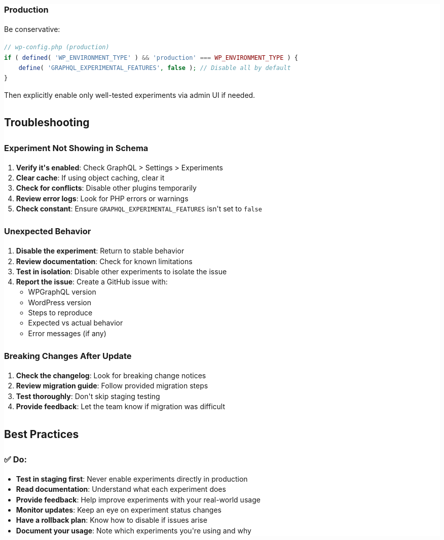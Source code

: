 ### Production

Be conservative:

```php
// wp-config.php (production)
if ( defined( 'WP_ENVIRONMENT_TYPE' ) && 'production' === WP_ENVIRONMENT_TYPE ) {
    define( 'GRAPHQL_EXPERIMENTAL_FEATURES', false ); // Disable all by default
}
```

Then explicitly enable only well-tested experiments via admin UI if needed.

## Troubleshooting

### Experiment Not Showing in Schema

1. **Verify it's enabled**: Check GraphQL > Settings > Experiments
2. **Clear cache**: If using object caching, clear it
3. **Check for conflicts**: Disable other plugins temporarily
4. **Review error logs**: Look for PHP errors or warnings
5. **Check constant**: Ensure `GRAPHQL_EXPERIMENTAL_FEATURES` isn't set to `false`

### Unexpected Behavior

1. **Disable the experiment**: Return to stable behavior
2. **Review documentation**: Check for known limitations
3. **Test in isolation**: Disable other experiments to isolate the issue
4. **Report the issue**: Create a GitHub issue with:
   - WPGraphQL version
   - WordPress version
   - Steps to reproduce
   - Expected vs actual behavior
   - Error messages (if any)

### Breaking Changes After Update

1. **Check the changelog**: Look for breaking change notices
2. **Review migration guide**: Follow provided migration steps
3. **Test thoroughly**: Don't skip staging testing
4. **Provide feedback**: Let the team know if migration was difficult

## Best Practices

### ✅ Do:

- **Test in staging first**: Never enable experiments directly in production
- **Read documentation**: Understand what each experiment does
- **Provide feedback**: Help improve experiments with your real-world usage
- **Monitor updates**: Keep an eye on experiment status changes
- **Have a rollback plan**: Know how to disable if issues arise
- **Document your usage**: Note which experiments you're using and why
